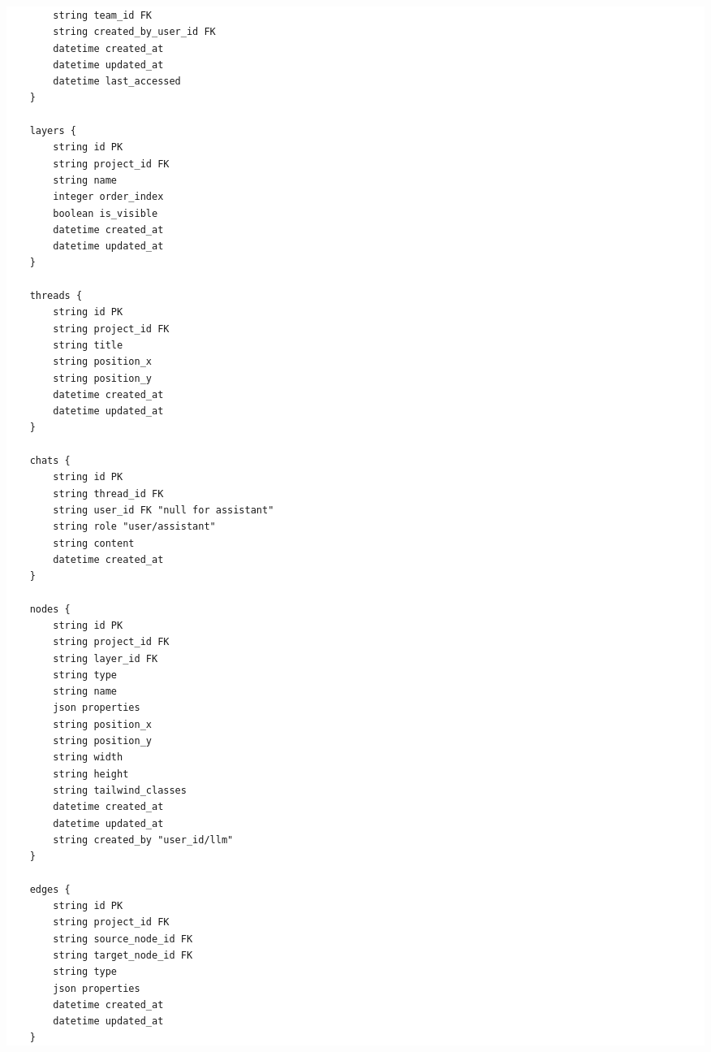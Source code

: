 ```mermaid
        string team_id FK
        string created_by_user_id FK
        datetime created_at
        datetime updated_at
        datetime last_accessed
    }

    layers {
        string id PK
        string project_id FK
        string name
        integer order_index
        boolean is_visible
        datetime created_at
        datetime updated_at
    }

    threads {
        string id PK
        string project_id FK
        string title
        string position_x
        string position_y
        datetime created_at
        datetime updated_at
    }

    chats {
        string id PK
        string thread_id FK
        string user_id FK "null for assistant"
        string role "user/assistant"
        string content
        datetime created_at
    }

    nodes {
        string id PK
        string project_id FK
        string layer_id FK
        string type
        string name
        json properties
        string position_x
        string position_y
        string width
        string height
        string tailwind_classes
        datetime created_at
        datetime updated_at
        string created_by "user_id/llm"
    }

    edges {
        string id PK
        string project_id FK
        string source_node_id FK
        string target_node_id FK
        string type
        json properties
        datetime created_at
        datetime updated_at
    }
```